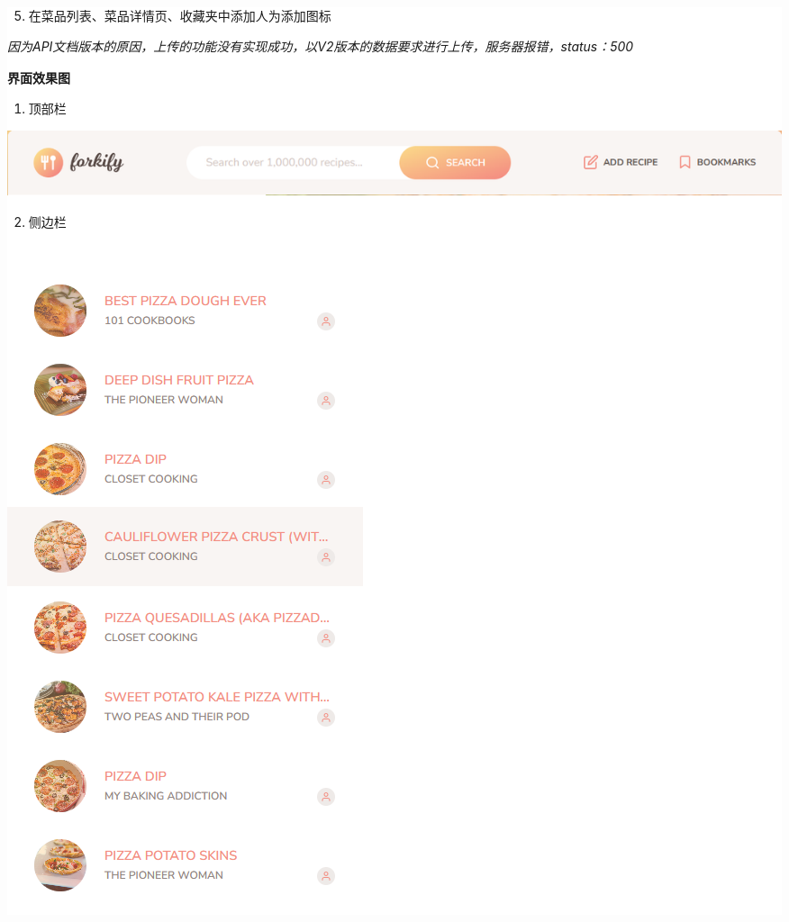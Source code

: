 5. 在菜品列表、菜品详情页、收藏夹中添加人为添加图标

*因为API文档版本的原因，上传的功能没有实现成功，以V2版本的数据要求进行上传，服务器报错，status：500*

**界面效果图**

1. 顶部栏

![img](../complete-javascript-course-master/18-forkify/starter/pictures/topper.png)

2. 侧边栏

![img](../complete-javascript-course-master/18-forkify/starter/pictures/sidder.png)
